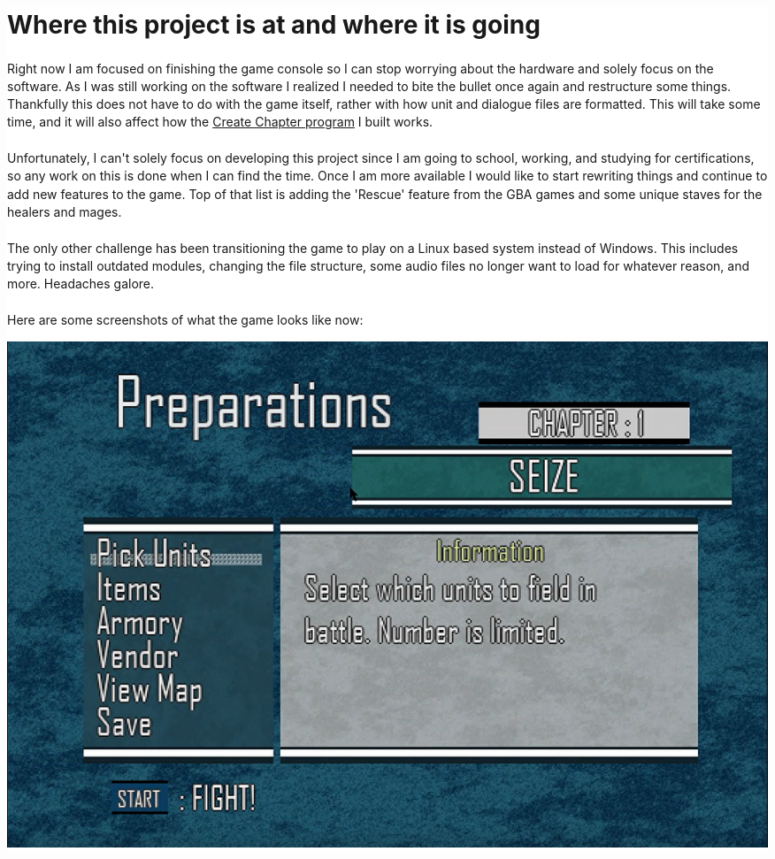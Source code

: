 # Where this project is at and where it is going
Right now I am focused on finishing the game console so I can stop worrying about the hardware and solely focus on the software. As I was still working on the software I realized I needed to bite the bullet once again and restructure some things. Thankfully this does not have to do with the game itself, rather with how unit and dialogue files are formatted. This will take some time, and it will also affect how the [Create Chapter program](/creating_chapters/) I built works.
<br><br>
Unfortunately, I can't solely focus on developing this project since I am going to school, working, and studying for certifications, so any work on this is done when I can find the time. Once I am more available I would like to start rewriting things and continue to add new features to the game. Top of that list is adding the 'Rescue' feature from the GBA games and some unique staves for the healers and mages.
<br><br>
The only other challenge has been transitioning the game to play on a Linux based system instead of Windows. This includes trying to install outdated modules, changing the file structure, some audio files no longer want to load for whatever reason, and more. Headaches galore.
<br><br>
Here are some screenshots of what the game looks like now:<br>
<center>
  <img src="/assets/development/chapter config.png" alt="" width=1050><br>